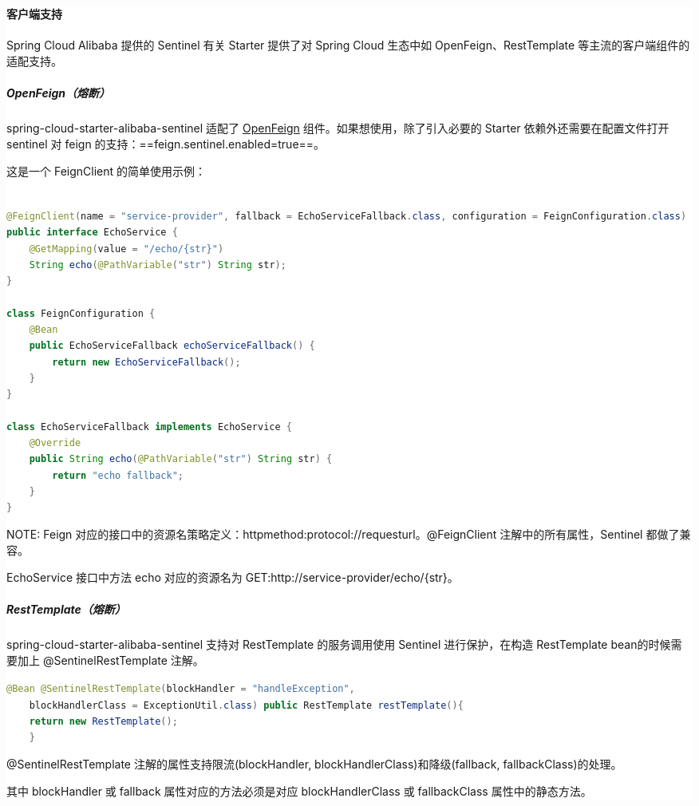 #### 客户端支持

Spring Cloud Alibaba 提供的 Sentinel 有关 Starter 提供了对 Spring Cloud 生态中如 OpenFeign、RestTemplate 等主流的客户端组件的适配支持。

##### OpenFeign（熔断）

spring-cloud-starter-alibaba-sentinel 适配了 [OpenFeign](https://github.com/OpenFeign/feign) 组件。如果想使用，除了引入必要的
Starter 依赖外还需要在配置文件打开 sentinel 对 feign 的支持：==feign.sentinel.enabled=true==。

这是一个 FeignClient 的简单使用示例：

```java

@FeignClient(name = "service-provider", fallback = EchoServiceFallback.class, configuration = FeignConfiguration.class)
public interface EchoService {
    @GetMapping(value = "/echo/{str}")
    String echo(@PathVariable("str") String str);
}

class FeignConfiguration {
    @Bean
    public EchoServiceFallback echoServiceFallback() {
        return new EchoServiceFallback();
    }
}

class EchoServiceFallback implements EchoService {
    @Override
    public String echo(@PathVariable("str") String str) {
        return "echo fallback";
    }
}
```

NOTE: Feign 对应的接口中的资源名策略定义：httpmethod:protocol://requesturl。@FeignClient 注解中的所有属性，Sentinel 都做了兼容。

EchoService 接口中方法 echo 对应的资源名为 GET:http://service-provider/echo/{str}。

##### RestTemplate（熔断）

spring-cloud-starter-alibaba-sentinel 支持对 RestTemplate 的服务调用使用 Sentinel 进行保护，在构造 RestTemplate
bean的时候需要加上 @SentinelRestTemplate 注解。

```java
@Bean @SentinelRestTemplate(blockHandler = "handleException",
    blockHandlerClass = ExceptionUtil.class) public RestTemplate restTemplate(){
    return new RestTemplate();
    }
```

@SentinelRestTemplate 注解的属性支持限流(blockHandler, blockHandlerClass)和降级(fallback, fallbackClass)的处理。

其中 blockHandler 或 fallback 属性对应的方法必须是对应 blockHandlerClass 或 fallbackClass 属性中的静态方法。
